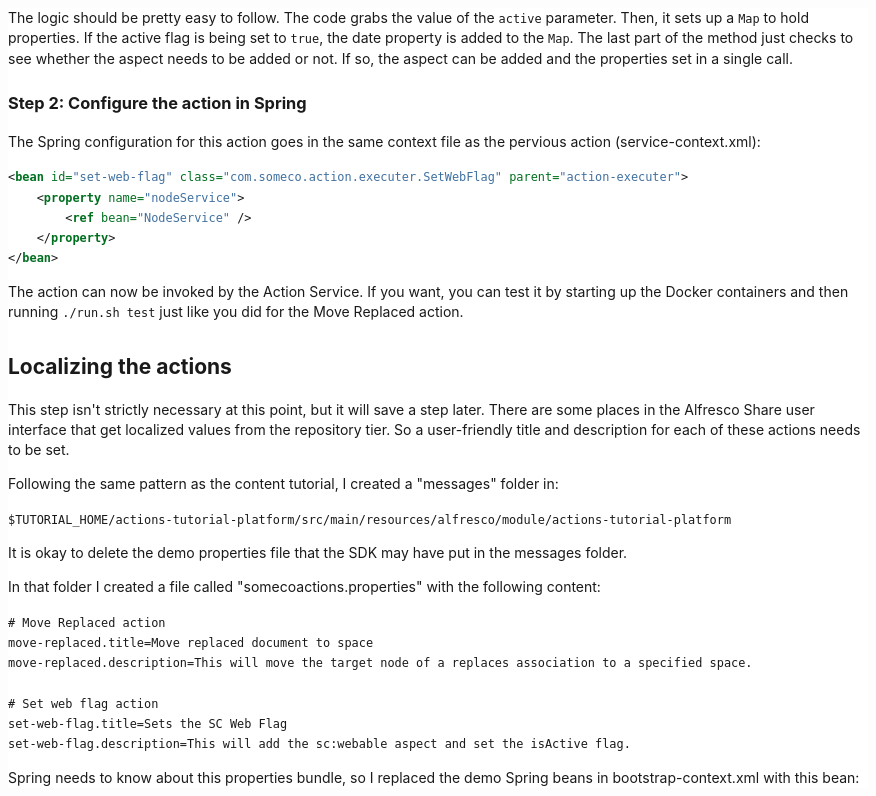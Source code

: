 The logic should be pretty easy to follow. The code grabs the value of
the `active` parameter. Then, it sets up a `Map` to hold properties. If the
active flag is being set to `true`, the date property is added to the `Map`.
The last part of the method just checks to see whether the aspect needs
to be added or not. If so, the aspect can be added and the properties
set in a single call.

### Step 2: Configure the action in Spring

The Spring configuration for this action goes in the same context file
as the pervious action (service-context.xml):

```xml
<bean id="set-web-flag" class="com.someco.action.executer.SetWebFlag" parent="action-executer">
    <property name="nodeService">
        <ref bean="NodeService" />
    </property>
</bean>
```

The action can now be invoked by the Action Service. If you want, you can test
it by starting up the Docker containers and then running `./run.sh test` just
like you did for the Move Replaced action.

Localizing the actions
----------------------

This step isn't strictly necessary at this point, but it will save a step later.
There are some places in the Alfresco Share user interface that get localized
values from the repository tier. So a user-friendly title and description for
each of these actions needs to be set.

Following the same pattern as the content tutorial, I created a "messages"
folder in:

    $TUTORIAL_HOME/actions-tutorial-platform/src/main/resources/alfresco/module/actions-tutorial-platform

It is okay to delete the demo properties file that the SDK may have put in the
messages folder.

In that folder I created a file called "somecoactions.properties" with the
following content:

```
# Move Replaced action
move-replaced.title=Move replaced document to space
move-replaced.description=This will move the target node of a replaces association to a specified space.

# Set web flag action
set-web-flag.title=Sets the SC Web Flag
set-web-flag.description=This will add the sc:webable aspect and set the isActive flag.
```

Spring needs to know about this properties bundle, so I replaced the demo Spring
beans in bootstrap-context.xml with this bean:
